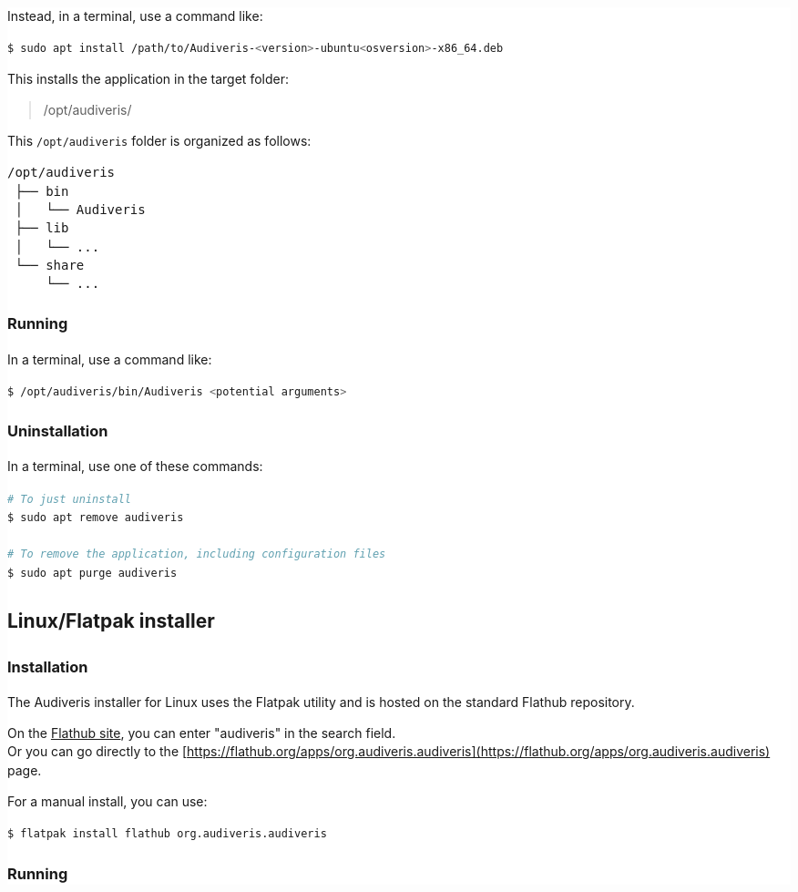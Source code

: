 Instead, in a terminal, use a command like:
```sh
$ sudo apt install /path/to/Audiveris-<version>-ubuntu<osversion>-x86_64.deb
```

This installs the application in the target folder:
> /opt/audiveris/

This `/opt/audiveris` folder is organized as follows:
<pre>
/opt/audiveris  
 ├── bin  
 │   └── Audiveris  
 ├── lib  
 │   └── ...  
 └── share  
     └── ...
</pre>

### Running

In a terminal, use a command like:
```sh
$ /opt/audiveris/bin/Audiveris <potential arguments>
```

### Uninstallation

In a terminal, use one of these commands:
```sh
# To just uninstall
$ sudo apt remove audiveris

# To remove the application, including configuration files
$ sudo apt purge audiveris
```

## Linux/Flatpak installer

### Installation

The Audiveris installer for Linux uses the Flatpak utility and is hosted on the standard Flathub repository.

On the [Flathub site](https://flathub.org/), you can enter "audiveris" in the search field.  
Or you can go directly to the [https://flathub.org/apps/org.audiveris.audiveris](https://flathub.org/apps/org.audiveris.audiveris) page.

For a manual install, you can use:
```sh
$ flatpak install flathub org.audiveris.audiveris
```
### Running 
